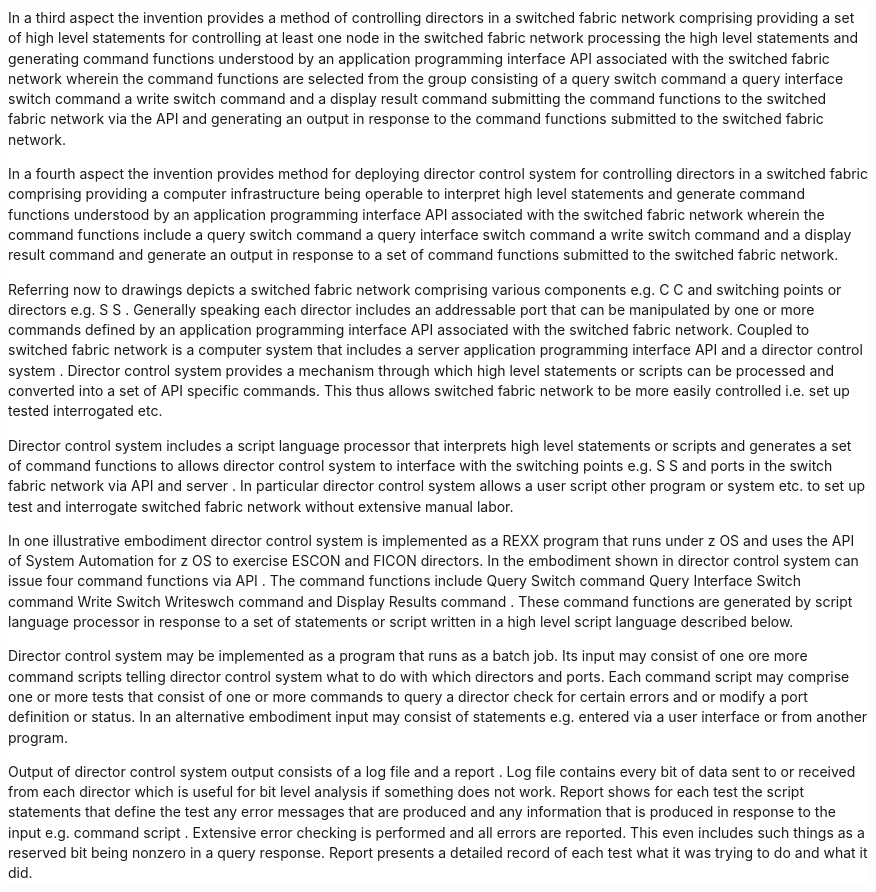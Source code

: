 In a third aspect the invention provides a method of controlling directors in a switched fabric network comprising providing a set of high level statements for controlling at least one node in the switched fabric network processing the high level statements and generating command functions understood by an application programming interface API associated with the switched fabric network wherein the command functions are selected from the group consisting of a query switch command a query interface switch command a write switch command and a display result command submitting the command functions to the switched fabric network via the API and generating an output in response to the command functions submitted to the switched fabric network.

In a fourth aspect the invention provides method for deploying director control system for controlling directors in a switched fabric comprising providing a computer infrastructure being operable to interpret high level statements and generate command functions understood by an application programming interface API associated with the switched fabric network wherein the command functions include a query switch command a query interface switch command a write switch command and a display result command and generate an output in response to a set of command functions submitted to the switched fabric network.

Referring now to drawings depicts a switched fabric network comprising various components e.g. C C and switching points or directors e.g. S S . Generally speaking each director includes an addressable port that can be manipulated by one or more commands defined by an application programming interface API associated with the switched fabric network. Coupled to switched fabric network is a computer system that includes a server application programming interface API and a director control system . Director control system provides a mechanism through which high level statements or scripts can be processed and converted into a set of API specific commands. This thus allows switched fabric network to be more easily controlled i.e. set up tested interrogated etc.

Director control system includes a script language processor that interprets high level statements or scripts and generates a set of command functions to allows director control system to interface with the switching points e.g. S S and ports in the switch fabric network via API and server . In particular director control system allows a user script other program or system etc. to set up test and interrogate switched fabric network without extensive manual labor.

In one illustrative embodiment director control system is implemented as a REXX program that runs under z OS and uses the API of System Automation for z OS to exercise ESCON and FICON directors. In the embodiment shown in director control system can issue four command functions via API . The command functions include Query Switch command Query Interface Switch command Write Switch Writeswch command and Display Results command . These command functions are generated by script language processor in response to a set of statements or script written in a high level script language described below.

Director control system may be implemented as a program that runs as a batch job. Its input may consist of one ore more command scripts telling director control system what to do with which directors and ports. Each command script may comprise one or more tests that consist of one or more commands to query a director check for certain errors and or modify a port definition or status. In an alternative embodiment input may consist of statements e.g. entered via a user interface or from another program.

Output of director control system output consists of a log file and a report . Log file contains every bit of data sent to or received from each director which is useful for bit level analysis if something does not work. Report shows for each test the script statements that define the test any error messages that are produced and any information that is produced in response to the input e.g. command script . Extensive error checking is performed and all errors are reported. This even includes such things as a reserved bit being nonzero in a query response. Report presents a detailed record of each test what it was trying to do and what it did.
